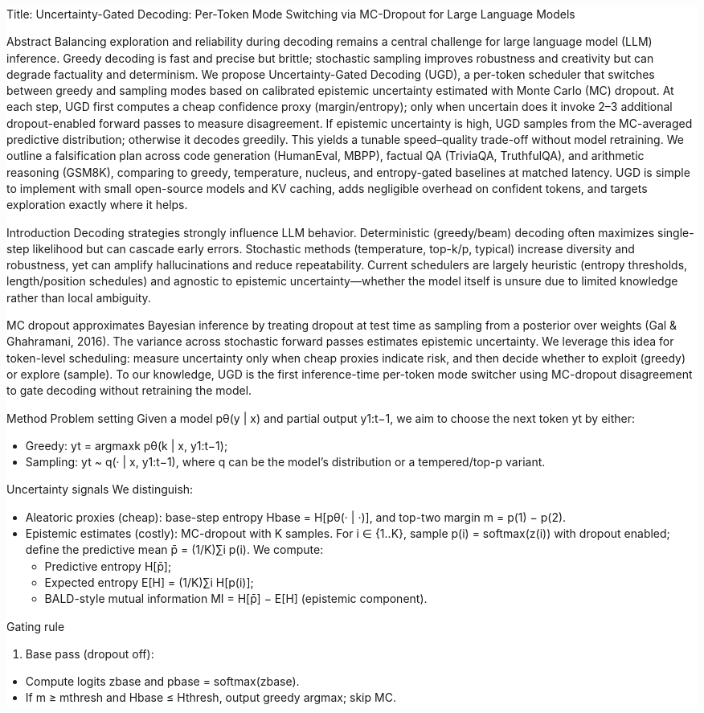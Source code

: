 Title: Uncertainty-Gated Decoding: Per-Token Mode Switching via MC-Dropout for Large Language Models

Abstract
Balancing exploration and reliability during decoding remains a central challenge for large language model (LLM) inference. Greedy decoding is fast and precise but brittle; stochastic sampling improves robustness and creativity but can degrade factuality and determinism. We propose Uncertainty-Gated Decoding (UGD), a per-token scheduler that switches between greedy and sampling modes based on calibrated epistemic uncertainty estimated with Monte Carlo (MC) dropout. At each step, UGD first computes a cheap confidence proxy (margin/entropy); only when uncertain does it invoke 2–3 additional dropout-enabled forward passes to measure disagreement. If epistemic uncertainty is high, UGD samples from the MC-averaged predictive distribution; otherwise it decodes greedily. This yields a tunable speed–quality trade-off without model retraining. We outline a falsification plan across code generation (HumanEval, MBPP), factual QA (TriviaQA, TruthfulQA), and arithmetic reasoning (GSM8K), comparing to greedy, temperature, nucleus, and entropy-gated baselines at matched latency. UGD is simple to implement with small open-source models and KV caching, adds negligible overhead on confident tokens, and targets exploration exactly where it helps.

Introduction
Decoding strategies strongly influence LLM behavior. Deterministic (greedy/beam) decoding often maximizes single-step likelihood but can cascade early errors. Stochastic methods (temperature, top-k/p, typical) increase diversity and robustness, yet can amplify hallucinations and reduce repeatability. Current schedulers are largely heuristic (entropy thresholds, length/position schedules) and agnostic to epistemic uncertainty—whether the model itself is unsure due to limited knowledge rather than local ambiguity.

MC dropout approximates Bayesian inference by treating dropout at test time as sampling from a posterior over weights (Gal & Ghahramani, 2016). The variance across stochastic forward passes estimates epistemic uncertainty. We leverage this idea for token-level scheduling: measure uncertainty only when cheap proxies indicate risk, and then decide whether to exploit (greedy) or explore (sample). To our knowledge, UGD is the first inference-time per-token mode switcher using MC-dropout disagreement to gate decoding without retraining the model.

Method
Problem setting
Given a model pθ(y | x) and partial output y1:t−1, we aim to choose the next token yt by either:
- Greedy: yt = argmaxk pθ(k | x, y1:t−1);
- Sampling: yt ~ q(· | x, y1:t−1), where q can be the model’s distribution or a tempered/top-p variant.

Uncertainty signals
We distinguish:
- Aleatoric proxies (cheap): base-step entropy Hbase = H[pθ(· | ·)], and top-two margin m = p(1) − p(2).
- Epistemic estimates (costly): MC-dropout with K samples. For i ∈ {1..K}, sample p(i) = softmax(z(i)) with dropout enabled; define the predictive mean p̄ = (1/K)∑i p(i). We compute:
  - Predictive entropy H[p̄];
  - Expected entropy E[H] = (1/K)∑i H[p(i)];
  - BALD-style mutual information MI = H[p̄] − E[H] (epistemic component).

Gating rule
1) Base pass (dropout off):
- Compute logits zbase and pbase = softmax(zbase).
- If m ≥ mthresh and Hbase ≤ Hthresh, output greedy argmax; skip MC.
